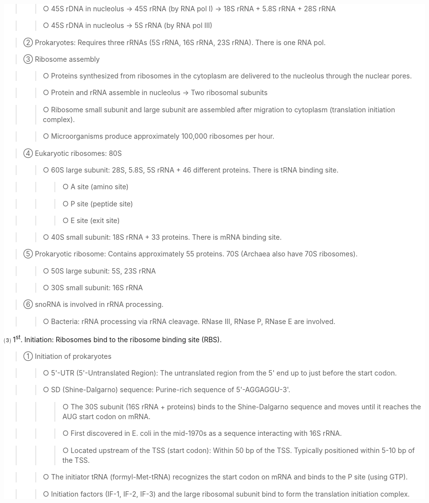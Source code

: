 >> ○ 45S rDNA in nucleolus → 45S rRNA (by RNA pol I) → 18S rRNA + 5.8S rRNA + 28S rRNA

>> ○ 45S rDNA in nucleolus → 5S rRNA (by RNA pol III)

> ② Prokaryotes: Requires three rRNAs (5S rRNA, 16S rRNA, 23S rRNA). There is one RNA pol.

> ③ Ribosome assembly

>> ○ Proteins synthesized from ribosomes in the cytoplasm are delivered to the nucleolus through the nuclear pores.

>> ○ Protein and rRNA assemble in nucleolus → Two ribosomal subunits

>> ○ Ribosome small subunit and large subunit are assembled after migration to cytoplasm (translation initiation complex).

>> ○ Microorganisms produce approximately 100,000 ribosomes per hour.

> ④ Eukaryotic ribosomes: 80S

>> ○ 60S large subunit: 28S, 5.8S, 5S rRNA + 46 different proteins. There is tRNA binding site.

>>> ○ A site (amino site)

>>> ○ P site (peptide site)

>>> ○ E site (exit site)

>> ○ 40S small subunit: 18S rRNA + 33 proteins. There is mRNA binding site.

> ⑤ Prokaryotic ribosome: Contains approximately 55 proteins. 70S (Archaea also have 70S ribosomes).

>> ○ 50S large subunit: 5S, 23S rRNA

>> ○ 30S small subunit: 16S rRNA

> ⑥ snoRNA is involved in rRNA processing.

>> ○ Bacteria: rRNA processing via rRNA cleavage. RNase III, RNase P, RNase E are involved.

⑶ 1<sup>st</sup>. Initiation: Ribosomes bind to the ribosome binding site (RBS).

> ① Initiation of prokaryotes

>> ○ 5'-UTR (5'-Untranslated Region): The untranslated region from the 5' end up to just before the start codon.

>> ○ SD (Shine-Dalgarno) sequence: Purine-rich sequence of 5'-AGGAGGU-3'.

>>> ○ The 30S subunit (16S rRNA + proteins) binds to the Shine-Dalgarno sequence and moves until it reaches the AUG start codon on mRNA.

>>> ○ First discovered in E. coli in the mid-1970s as a sequence interacting with 16S rRNA.

>>> ○ Located upstream of the TSS (start codon): Within 50 bp of the TSS. Typically positioned within 5-10 bp of the TSS.

>> ○ The initiator tRNA (formyl-Met-tRNA) recognizes the start codon on mRNA and binds to the P site (using GTP). 

>> ○ Initiation factors (IF-1, IF-2, IF-3) and the large ribosomal subunit bind to form the translation initiation complex.
